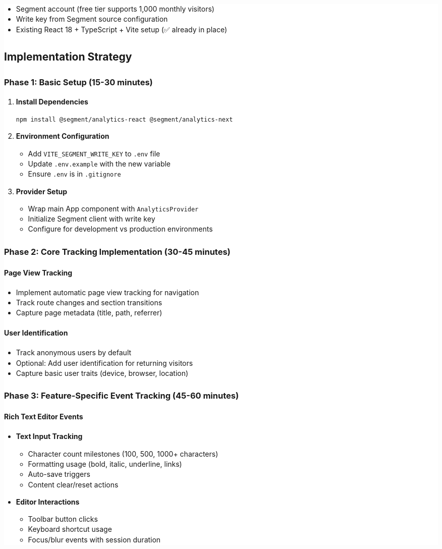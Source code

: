 - Segment account (free tier supports 1,000 monthly visitors)
- Write key from Segment source configuration
- Existing React 18 + TypeScript + Vite setup (✅ already in place)

## Implementation Strategy

### Phase 1: Basic Setup (15-30 minutes)

1. **Install Dependencies**

   ```bash
   npm install @segment/analytics-react @segment/analytics-next
   ```

2. **Environment Configuration**
   - Add `VITE_SEGMENT_WRITE_KEY` to `.env` file
   - Update `.env.example` with the new variable
   - Ensure `.env` is in `.gitignore`

3. **Provider Setup**
   - Wrap main App component with `AnalyticsProvider`
   - Initialize Segment client with write key
   - Configure for development vs production environments

### Phase 2: Core Tracking Implementation (30-45 minutes)

#### Page View Tracking

- Implement automatic page view tracking for navigation
- Track route changes and section transitions
- Capture page metadata (title, path, referrer)

#### User Identification

- Track anonymous users by default
- Optional: Add user identification for returning visitors
- Capture basic user traits (device, browser, location)

### Phase 3: Feature-Specific Event Tracking (45-60 minutes)

#### Rich Text Editor Events

- **Text Input Tracking**
  - Character count milestones (100, 500, 1000+ characters)
  - Formatting usage (bold, italic, underline, links)
  - Auto-save triggers
  - Content clear/reset actions

- **Editor Interactions**
  - Toolbar button clicks
  - Keyboard shortcut usage
  - Focus/blur events with session duration
